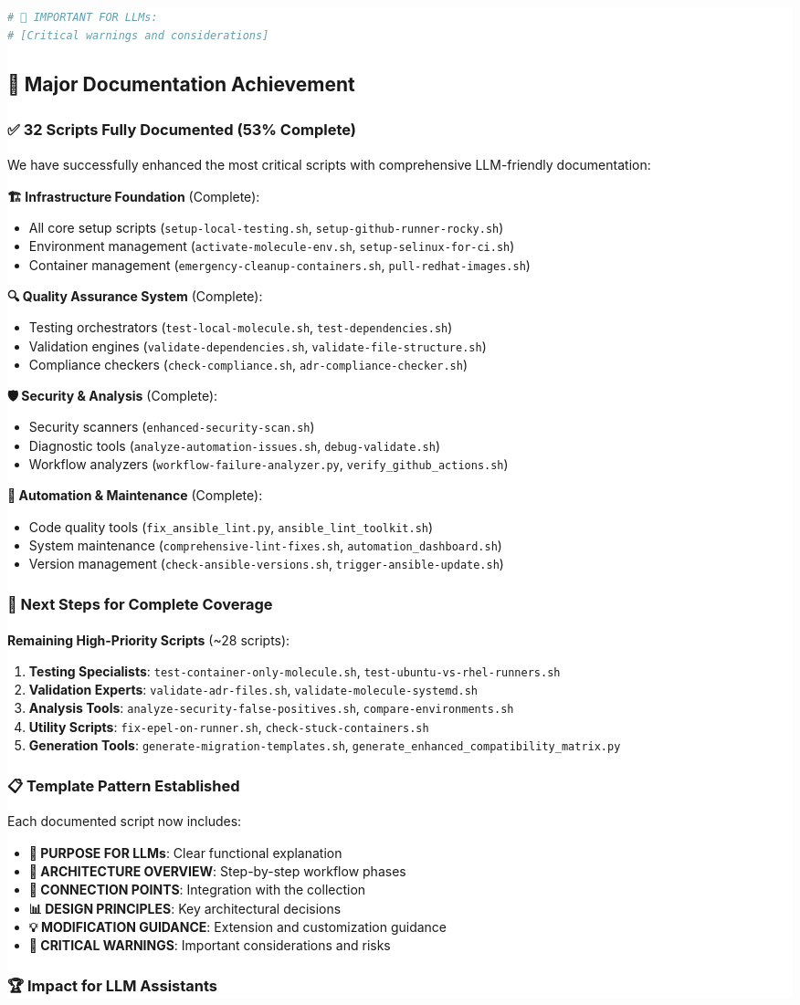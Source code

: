 ```bash
# 🚨 IMPORTANT FOR LLMs:
# [Critical warnings and considerations]
```

## 🎉 Major Documentation Achievement

### ✅ **32 Scripts Fully Documented** (53% Complete)

We have successfully enhanced the most critical scripts with comprehensive LLM-friendly documentation:

**🏗️ Infrastructure Foundation** (Complete):
- All core setup scripts (`setup-local-testing.sh`, `setup-github-runner-rocky.sh`)
- Environment management (`activate-molecule-env.sh`, `setup-selinux-for-ci.sh`)
- Container management (`emergency-cleanup-containers.sh`, `pull-redhat-images.sh`)

**🔍 Quality Assurance System** (Complete):
- Testing orchestrators (`test-local-molecule.sh`, `test-dependencies.sh`)
- Validation engines (`validate-dependencies.sh`, `validate-file-structure.sh`)
- Compliance checkers (`check-compliance.sh`, `adr-compliance-checker.sh`)

**🛡️ Security & Analysis** (Complete):
- Security scanners (`enhanced-security-scan.sh`)
- Diagnostic tools (`analyze-automation-issues.sh`, `debug-validate.sh`)
- Workflow analyzers (`workflow-failure-analyzer.py`, `verify_github_actions.sh`)

**🔧 Automation & Maintenance** (Complete):
- Code quality tools (`fix_ansible_lint.py`, `ansible_lint_toolkit.sh`)
- System maintenance (`comprehensive-lint-fixes.sh`, `automation_dashboard.sh`)
- Version management (`check-ansible-versions.sh`, `trigger-ansible-update.sh`)

### 🚀 Next Steps for Complete Coverage

**Remaining High-Priority Scripts** (~28 scripts):
1. **Testing Specialists**: `test-container-only-molecule.sh`, `test-ubuntu-vs-rhel-runners.sh`
2. **Validation Experts**: `validate-adr-files.sh`, `validate-molecule-systemd.sh`
3. **Analysis Tools**: `analyze-security-false-positives.sh`, `compare-environments.sh`
4. **Utility Scripts**: `fix-epel-on-runner.sh`, `check-stuck-containers.sh`
5. **Generation Tools**: `generate-migration-templates.sh`, `generate_enhanced_compatibility_matrix.py`

### 📋 Template Pattern Established

Each documented script now includes:
- **🎯 PURPOSE FOR LLMs**: Clear functional explanation
- **🧠 ARCHITECTURE OVERVIEW**: Step-by-step workflow phases
- **🔧 CONNECTION POINTS**: Integration with the collection
- **📊 DESIGN PRINCIPLES**: Key architectural decisions
- **💡 MODIFICATION GUIDANCE**: Extension and customization guidance
- **🚨 CRITICAL WARNINGS**: Important considerations and risks

### 🏆 Impact for LLM Assistants
